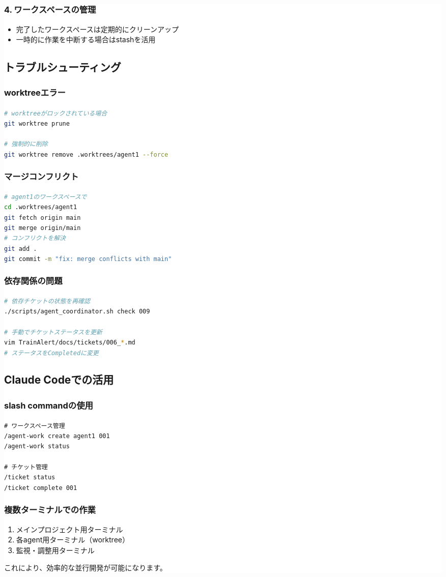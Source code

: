### 4. ワークスペースの管理
- 完了したワークスペースは定期的にクリーンアップ
- 一時的に作業を中断する場合はstashを活用

## トラブルシューティング

### worktreeエラー
```bash
# worktreeがロックされている場合
git worktree prune

# 強制的に削除
git worktree remove .worktrees/agent1 --force
```

### マージコンフリクト
```bash
# agent1のワークスペースで
cd .worktrees/agent1
git fetch origin main
git merge origin/main
# コンフリクトを解決
git add .
git commit -m "fix: merge conflicts with main"
```

### 依存関係の問題
```bash
# 依存チケットの状態を再確認
./scripts/agent_coordinator.sh check 009

# 手動でチケットステータスを更新
vim TrainAlert/docs/tickets/006_*.md
# ステータスをCompletedに変更
```

## Claude Codeでの活用

### slash commandの使用
```
# ワークスペース管理
/agent-work create agent1 001
/agent-work status

# チケット管理
/ticket status
/ticket complete 001
```

### 複数ターミナルでの作業
1. メインプロジェクト用ターミナル
2. 各agent用ターミナル（worktree）
3. 監視・調整用ターミナル

これにより、効率的な並行開発が可能になります。
